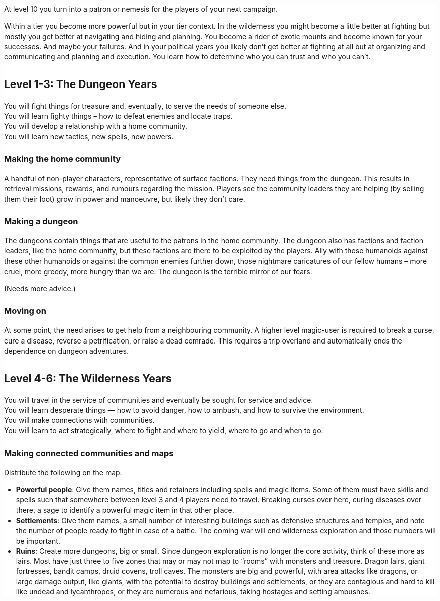 <p>At level 10 you turn into a patron or nemesis for the players of your next campaign.</p>

<p>Within a tier you become more powerful but in your tier context. In the wilderness you might become a little better at fighting but mostly you get better at navigating and hiding and planning. You become a rider of exotic mounts and become known for your successes. And maybe your failures. And in your political years you likely don’t get better at fighting at all but at organizing and communicating and planning and execution. You learn how to determine who you can trust and who you can’t.</p>

<h2 id="level-1-3-the-dungeon-years">Level 1-3: The Dungeon Years</h2>

<p>You will fight things for treasure and, eventually, to serve the needs of someone else.<br>
You will learn fighty things – how to defeat enemies and locate traps.<br>
You will develop a relationship with a home community.<br>
You will learn new tactics, new spells, new powers.</p>

<h3 id="making-the-home-community">Making the home community</h3>

<p>A handful of non-player characters, representative of surface factions. They need things from the dungeon. This results in retrieval missions, rewards, and rumours regarding the mission. Players see the community leaders they are helping (by selling them their loot) grow in power and manoeuvre, but likely they don’t care.</p>

<h3 id="making-a-dungeon">Making a dungeon</h3>

<p>The dungeons contain things that are useful to the patrons in the home community. The dungeon also has factions and faction leaders, like the home community, but these factions are there to be exploited by the players. Ally with these humanoids against these other humanoids or against the common enemies further down, those nightmare caricatures of our fellow humans – more cruel, more greedy, more hungry than we are. The dungeon is the terrible mirror of our fears.</p>

<p>(Needs more advice.)</p>

<h3 id="moving-on">Moving on</h3>

<p>At some point, the need arises to get help from a neighbouring community. A higher level magic-user is required to break a curse, cure a disease, reverse a petrification, or raise a dead comrade. This requires a trip overland and automatically ends the dependence on dungeon adventures.</p>

<h2 id="level-4-6-the-wilderness-years">Level 4-6: The Wilderness Years</h2>

<p>You will travel in the service of communities and eventually be sought for service and advice.<br>
You will learn desperate things — how to avoid danger, how to ambush, and how to survive the environment.<br>
You will make connections with communities.<br>
You will learn to act strategically, where to fight and where to yield, where to go and when to go.</p>

<h3 id="making-connected-communities-and-maps">Making connected communities and maps</h3>

<p>Distribute the following on the map:</p>

<ul>
<li><strong>Powerful people</strong>: Give them names, titles and retainers including spells and magic items. Some of them must have skills and spells such that somewhere between level 3 and 4 players need to travel. Breaking curses over here, curing diseases over there, a sage to identify a powerful magic item in that other place.<br>
</li>
<li><strong>Settlements</strong>: Give them names, a small number of interesting buildings such as defensive structures and temples, and note the number of people ready to fight in case of a battle. The coming war will end wilderness exploration and those numbers will be important.<br>
</li>
<li><strong>Ruins</strong>: Create more dungeons, big or small. Since dungeon exploration is no longer the core activity, think of these more as lairs. Most have just three to five zones that may or may not map to “rooms” with monsters and treasure. Dragon lairs, giant fortresses, bandit camps, druid covens, troll caves. The monsters are big and powerful, with area attacks like dragons, or large damage output, like giants, with the potential to destroy buildings and settlements, or they are contagious and hard to kill like undead and lycanthropes, or they are numerous and nefarious, taking hostages and setting ambushes.<br>